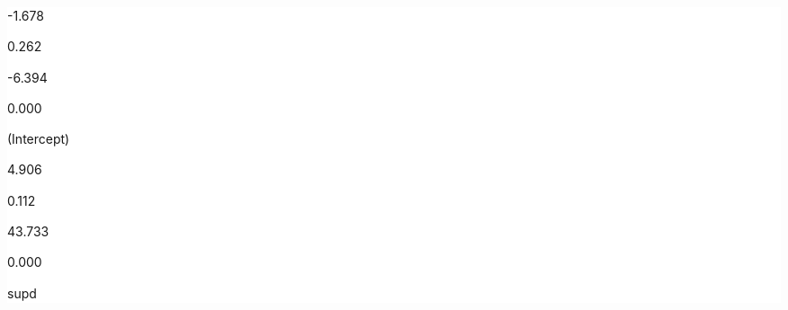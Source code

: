 \-1.678

</td>

<td style="text-align:right;">

0.262

</td>

<td style="text-align:right;">

\-6.394

</td>

<td style="text-align:right;">

0.000

</td>

</tr>

<tr>

<td style="text-align:left;">

(Intercept)

</td>

<td style="text-align:right;">

4.906

</td>

<td style="text-align:right;">

0.112

</td>

<td style="text-align:right;">

43.733

</td>

<td style="text-align:right;">

0.000

</td>

</tr>

<tr>

<td style="text-align:left;">

supd

</td>
